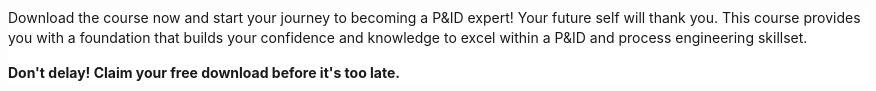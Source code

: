 Download the course now and start your journey to becoming a P&ID expert! Your future self will thank you. This course provides you with a foundation that builds your confidence and knowledge to excel within a P&ID and process engineering skillset.

**Don't delay! Claim your free download before it's too late.**
